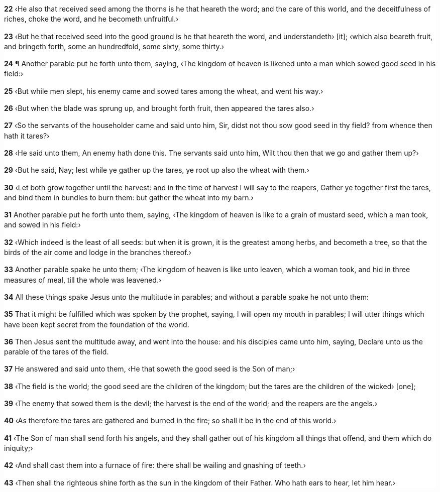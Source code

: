 **22** ‹He also that received seed among the thorns is he that heareth the word; and the care of this world, and the deceitfulness of riches, choke the word, and he becometh unfruitful.›

**23** ‹But he that received seed into the good ground is he that heareth the word, and understandeth› [it]; ‹which also beareth fruit, and bringeth forth, some an hundredfold, some sixty, some thirty.›

**24** ¶ Another parable put he forth unto them, saying, ‹The kingdom of heaven is likened unto a man which sowed good seed in his field:›

**25** ‹But while men slept, his enemy came and sowed tares among the wheat, and went his way.›

**26** ‹But when the blade was sprung up, and brought forth fruit, then appeared the tares also.›

**27** ‹So the servants of the householder came and said unto him, Sir, didst not thou sow good seed in thy field? from whence then hath it tares?›

**28** ‹He said unto them, An enemy hath done this. The servants said unto him, Wilt thou then that we go and gather them up?›

**29** ‹But he said, Nay; lest while ye gather up the tares, ye root up also the wheat with them.›

**30** ‹Let both grow together until the harvest: and in the time of harvest I will say to the reapers, Gather ye together first the tares, and bind them in bundles to burn them: but gather the wheat into my barn.›

**31** Another parable put he forth unto them, saying, ‹The kingdom of heaven is like to a grain of mustard seed, which a man took, and sowed in his field:›

**32** ‹Which indeed is the least of all seeds: but when it is grown, it is the greatest among herbs, and becometh a tree, so that the birds of the air come and lodge in the branches thereof.›

**33** Another parable spake he unto them; ‹The kingdom of heaven is like unto leaven, which a woman took, and hid in three measures of meal, till the whole was leavened.›

**34** All these things spake Jesus unto the multitude in parables; and without a parable spake he not unto them:

**35** That it might be fulfilled which was spoken by the prophet, saying, I will open my mouth in parables; I will utter things which have been kept secret from the foundation of the world.

**36** Then Jesus sent the multitude away, and went into the house: and his disciples came unto him, saying, Declare unto us the parable of the tares of the field.

**37** He answered and said unto them, ‹He that soweth the good seed is the Son of man;›

**38** ‹The field is the world; the good seed are the children of the kingdom; but the tares are the children of the wicked› [one];

**39** ‹The enemy that sowed them is the devil; the harvest is the end of the world; and the reapers are the angels.›

**40** ‹As therefore the tares are gathered and burned in the fire; so shall it be in the end of this world.›

**41** ‹The Son of man shall send forth his angels, and they shall gather out of his kingdom all things that offend, and them which do iniquity;›

**42** ‹And shall cast them into a furnace of fire: there shall be wailing and gnashing of teeth.›

**43** ‹Then shall the righteous shine forth as the sun in the kingdom of their Father. Who hath ears to hear, let him hear.›

